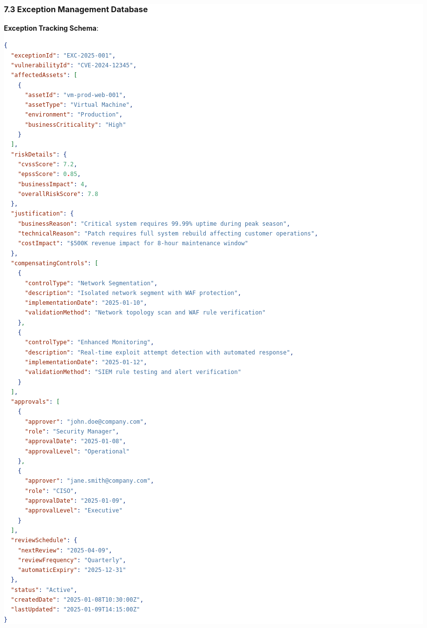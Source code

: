 ### 7.3 Exception Management Database

**Exception Tracking Schema**:
```json
{
  "exceptionId": "EXC-2025-001",
  "vulnerabilityId": "CVE-2024-12345",
  "affectedAssets": [
    {
      "assetId": "vm-prod-web-001",
      "assetType": "Virtual Machine",
      "environment": "Production",
      "businessCriticality": "High"
    }
  ],
  "riskDetails": {
    "cvssScore": 7.2,
    "epssScore": 0.85,
    "businessImpact": 4,
    "overallRiskScore": 7.8
  },
  "justification": {
    "businessReason": "Critical system requires 99.99% uptime during peak season",
    "technicalReason": "Patch requires full system rebuild affecting customer operations",
    "costImpact": "$500K revenue impact for 8-hour maintenance window"
  },
  "compensatingControls": [
    {
      "controlType": "Network Segmentation",
      "description": "Isolated network segment with WAF protection",
      "implementationDate": "2025-01-10",
      "validationMethod": "Network topology scan and WAF rule verification"
    },
    {
      "controlType": "Enhanced Monitoring",
      "description": "Real-time exploit attempt detection with automated response",
      "implementationDate": "2025-01-12",
      "validationMethod": "SIEM rule testing and alert verification"
    }
  ],
  "approvals": [
    {
      "approver": "john.doe@company.com",
      "role": "Security Manager",
      "approvalDate": "2025-01-08",
      "approvalLevel": "Operational"
    },
    {
      "approver": "jane.smith@company.com",
      "role": "CISO",
      "approvalDate": "2025-01-09",
      "approvalLevel": "Executive"
    }
  ],
  "reviewSchedule": {
    "nextReview": "2025-04-09",
    "reviewFrequency": "Quarterly",
    "automaticExpiry": "2025-12-31"
  },
  "status": "Active",
  "createdDate": "2025-01-08T10:30:00Z",
  "lastUpdated": "2025-01-09T14:15:00Z"
}
```
